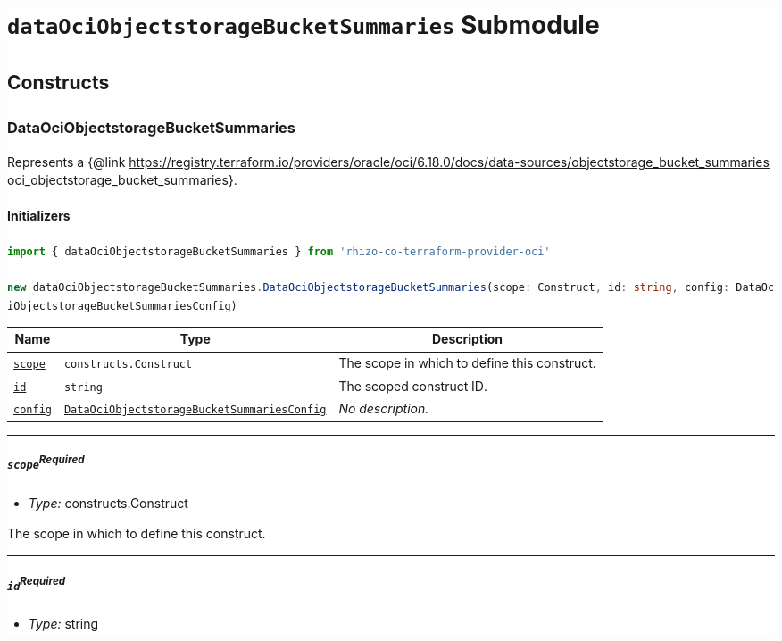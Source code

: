 # `dataOciObjectstorageBucketSummaries` Submodule <a name="`dataOciObjectstorageBucketSummaries` Submodule" id="rhizo-co-terraform-provider-oci.dataOciObjectstorageBucketSummaries"></a>

## Constructs <a name="Constructs" id="Constructs"></a>

### DataOciObjectstorageBucketSummaries <a name="DataOciObjectstorageBucketSummaries" id="rhizo-co-terraform-provider-oci.dataOciObjectstorageBucketSummaries.DataOciObjectstorageBucketSummaries"></a>

Represents a {@link https://registry.terraform.io/providers/oracle/oci/6.18.0/docs/data-sources/objectstorage_bucket_summaries oci_objectstorage_bucket_summaries}.

#### Initializers <a name="Initializers" id="rhizo-co-terraform-provider-oci.dataOciObjectstorageBucketSummaries.DataOciObjectstorageBucketSummaries.Initializer"></a>

```typescript
import { dataOciObjectstorageBucketSummaries } from 'rhizo-co-terraform-provider-oci'

new dataOciObjectstorageBucketSummaries.DataOciObjectstorageBucketSummaries(scope: Construct, id: string, config: DataOciObjectstorageBucketSummariesConfig)
```

| **Name** | **Type** | **Description** |
| --- | --- | --- |
| <code><a href="#rhizo-co-terraform-provider-oci.dataOciObjectstorageBucketSummaries.DataOciObjectstorageBucketSummaries.Initializer.parameter.scope">scope</a></code> | <code>constructs.Construct</code> | The scope in which to define this construct. |
| <code><a href="#rhizo-co-terraform-provider-oci.dataOciObjectstorageBucketSummaries.DataOciObjectstorageBucketSummaries.Initializer.parameter.id">id</a></code> | <code>string</code> | The scoped construct ID. |
| <code><a href="#rhizo-co-terraform-provider-oci.dataOciObjectstorageBucketSummaries.DataOciObjectstorageBucketSummaries.Initializer.parameter.config">config</a></code> | <code><a href="#rhizo-co-terraform-provider-oci.dataOciObjectstorageBucketSummaries.DataOciObjectstorageBucketSummariesConfig">DataOciObjectstorageBucketSummariesConfig</a></code> | *No description.* |

---

##### `scope`<sup>Required</sup> <a name="scope" id="rhizo-co-terraform-provider-oci.dataOciObjectstorageBucketSummaries.DataOciObjectstorageBucketSummaries.Initializer.parameter.scope"></a>

- *Type:* constructs.Construct

The scope in which to define this construct.

---

##### `id`<sup>Required</sup> <a name="id" id="rhizo-co-terraform-provider-oci.dataOciObjectstorageBucketSummaries.DataOciObjectstorageBucketSummaries.Initializer.parameter.id"></a>

- *Type:* string
